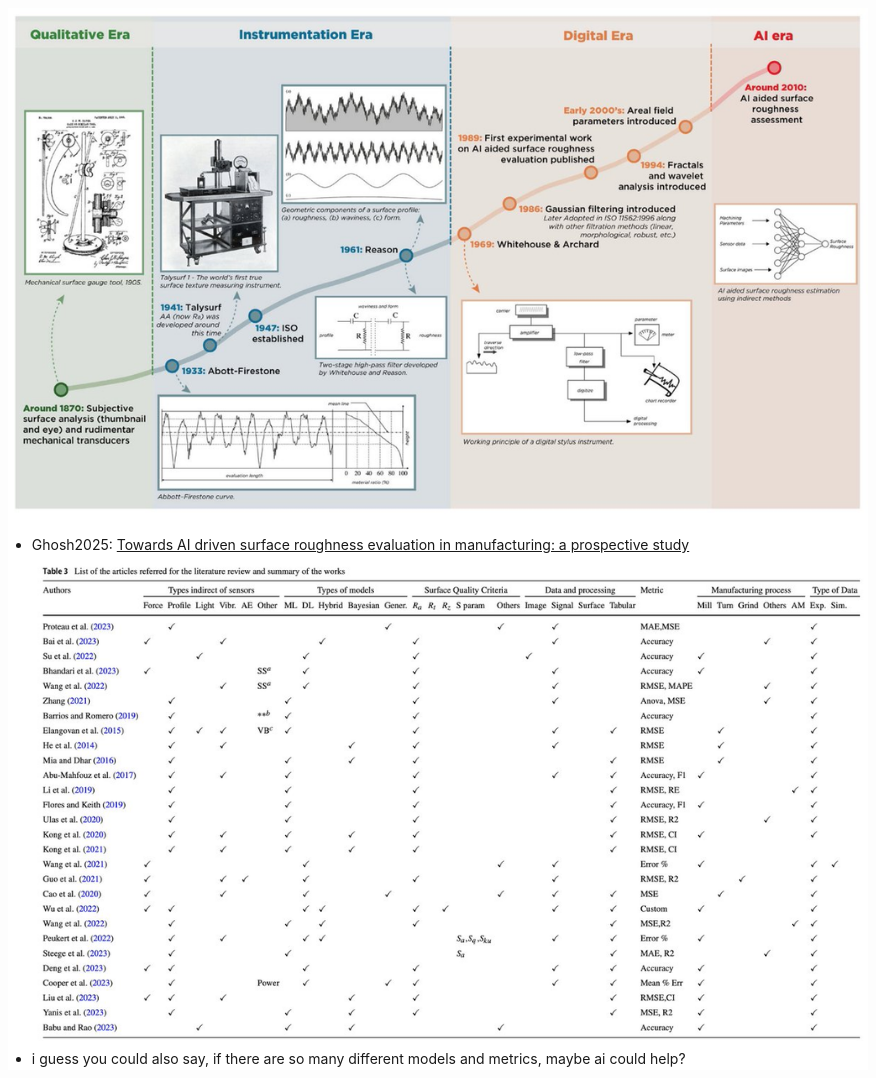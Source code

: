 ![20250928_031920_0.jpg](/assets/images/2025/20250323_20250928/20250928_031920_0.jpg)
   - Ghosh2025: [Towards AI driven surface roughness evaluation in manufacturing: a prospective study](https://doi.org/10.1007/s10845-024-02493-1)
   ![20250928_032148_0.jpg](/assets/images/2025/20250323_20250928/20250928_032148_0.jpg)
   - i guess you could also say, if there are so many different models and metrics, maybe ai could help?
   